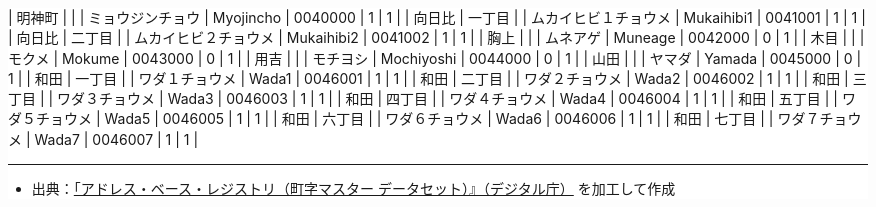 | 明神町 |  |  | ミョウジンチョウ | Myojincho | 0040000 | 1 | 1 |
| 向日比 | 一丁目 |  | ムカイヒビ１チョウメ | Mukaihibi1 | 0041001 | 1 | 1 |
| 向日比 | 二丁目 |  | ムカイヒビ２チョウメ | Mukaihibi2 | 0041002 | 1 | 1 |
| 胸上 |  |  | ムネアゲ | Muneage | 0042000 | 0 | 1 |
| 木目 |  |  | モクメ | Mokume | 0043000 | 0 | 1 |
| 用吉 |  |  | モチヨシ | Mochiyoshi | 0044000 | 0 | 1 |
| 山田 |  |  | ヤマダ | Yamada | 0045000 | 0 | 1 |
| 和田 | 一丁目 |  | ワダ１チョウメ | Wada1 | 0046001 | 1 | 1 |
| 和田 | 二丁目 |  | ワダ２チョウメ | Wada2 | 0046002 | 1 | 1 |
| 和田 | 三丁目 |  | ワダ３チョウメ | Wada3 | 0046003 | 1 | 1 |
| 和田 | 四丁目 |  | ワダ４チョウメ | Wada4 | 0046004 | 1 | 1 |
| 和田 | 五丁目 |  | ワダ５チョウメ | Wada5 | 0046005 | 1 | 1 |
| 和田 | 六丁目 |  | ワダ６チョウメ | Wada6 | 0046006 | 1 | 1 |
| 和田 | 七丁目 |  | ワダ７チョウメ | Wada7 | 0046007 | 1 | 1 |

---

- 出典：[「アドレス・ベース・レジストリ（町字マスター データセット）』（デジタル庁）](https://www.digital.go.jp/policies/base_registry_address/) を加工して作成